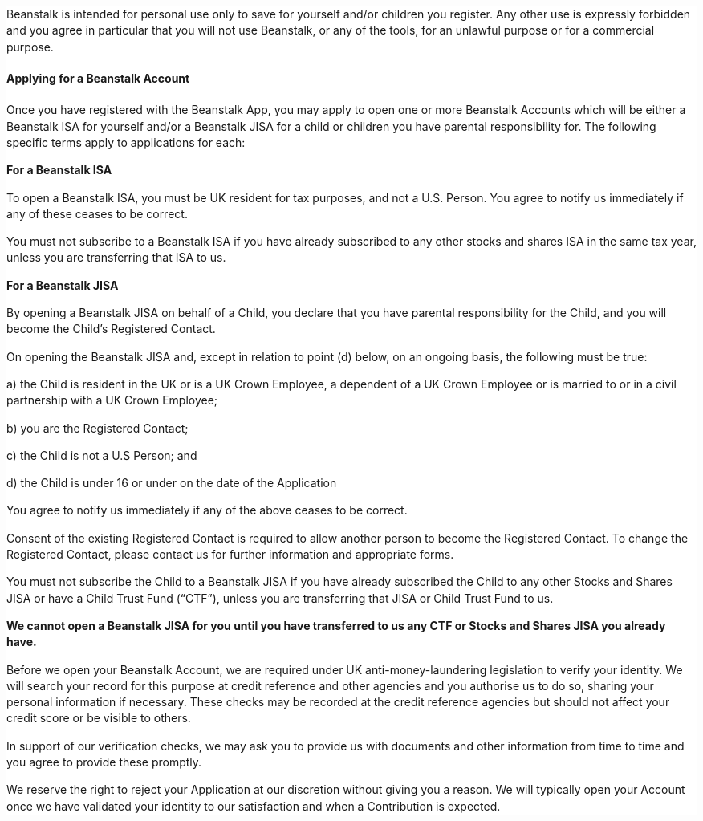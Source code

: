 Beanstalk is intended for personal use only to save for yourself and/or children you register. Any other use is expressly forbidden and you agree in particular that you will not use Beanstalk, or any of the tools, for an unlawful purpose or for a commercial purpose.

#### Applying for a Beanstalk Account

Once you have registered with the Beanstalk App, you may apply to open one or more Beanstalk Accounts which will be either a Beanstalk ISA for yourself and/or a Beanstalk JISA for a child or children you have parental responsibility for.  The following specific terms apply to applications for each:

**For a Beanstalk ISA**

To open a Beanstalk ISA, you must be UK resident for tax purposes, and not a U.S. Person.  You agree to notify us immediately if any of these ceases to be correct.

You must not subscribe to a Beanstalk ISA if you have already subscribed to any other stocks and shares ISA in the same tax year, unless you are transferring that ISA to us.

**For a Beanstalk JISA**

By opening a Beanstalk JISA on behalf of a Child, you declare that you have parental responsibility for the Child, and you will become the Child’s Registered Contact.

On opening the Beanstalk JISA and, except in relation to point (d) below, on an ongoing basis, the following must be true:

a) the Child is resident in the UK or is a UK Crown Employee, a dependent of a UK Crown Employee or is married to or in a civil partnership with a UK Crown Employee;

b) you are the Registered Contact;

c) the Child is not a U.S Person; and

d) the Child is under 16 or under on the date of the Application

You agree to notify us immediately if any of the above ceases to be correct.

Consent of the existing Registered Contact is required to allow another person to become the Registered Contact. To change the Registered Contact, please contact us for further information and appropriate forms.

You must not subscribe the Child to a Beanstalk JISA if you have already subscribed the Child to any other Stocks and Shares JISA or have a Child Trust Fund (“CTF”), unless you are transferring that JISA or Child Trust Fund to us.

**We cannot open a Beanstalk JISA for you until you have transferred to us any CTF or Stocks and Shares JISA you already have.**

Before we open your Beanstalk Account, we are required under UK anti-money-laundering legislation to verify your identity. We will search your record for this purpose at credit reference and other agencies and you authorise us to do so, sharing your personal information if necessary. These checks may be recorded at the credit reference agencies but should not affect your credit score or be visible to others.

In support of our verification checks, we may ask you to provide us with documents and other information from time to time and you agree to provide these promptly.

We reserve the right to reject your Application at our discretion without giving you a reason. We will typically open your Account once we have validated your identity to our satisfaction and when a Contribution is expected.
